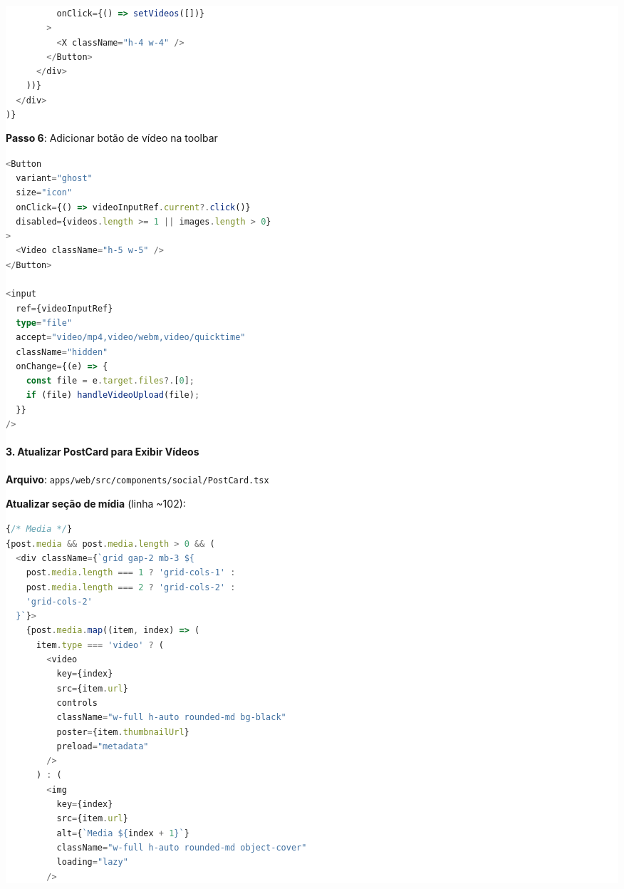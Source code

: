```typescript
          onClick={() => setVideos([])}
        >
          <X className="h-4 w-4" />
        </Button>
      </div>
    ))}
  </div>
)}
```

**Passo 6**: Adicionar botão de vídeo na toolbar
```typescript
<Button
  variant="ghost"
  size="icon"
  onClick={() => videoInputRef.current?.click()}
  disabled={videos.length >= 1 || images.length > 0}
>
  <Video className="h-5 w-5" />
</Button>

<input
  ref={videoInputRef}
  type="file"
  accept="video/mp4,video/webm,video/quicktime"
  className="hidden"
  onChange={(e) => {
    const file = e.target.files?.[0];
    if (file) handleVideoUpload(file);
  }}
/>
```

#### 3. Atualizar PostCard para Exibir Vídeos

**Arquivo**: `apps/web/src/components/social/PostCard.tsx`

**Atualizar seção de mídia** (linha ~102):

```typescript
{/* Media */}
{post.media && post.media.length > 0 && (
  <div className={`grid gap-2 mb-3 ${
    post.media.length === 1 ? 'grid-cols-1' :
    post.media.length === 2 ? 'grid-cols-2' :
    'grid-cols-2'
  }`}>
    {post.media.map((item, index) => (
      item.type === 'video' ? (
        <video
          key={index}
          src={item.url}
          controls
          className="w-full h-auto rounded-md bg-black"
          poster={item.thumbnailUrl}
          preload="metadata"
        />
      ) : (
        <img
          key={index}
          src={item.url}
          alt={`Media ${index + 1}`}
          className="w-full h-auto rounded-md object-cover"
          loading="lazy"
        />
```